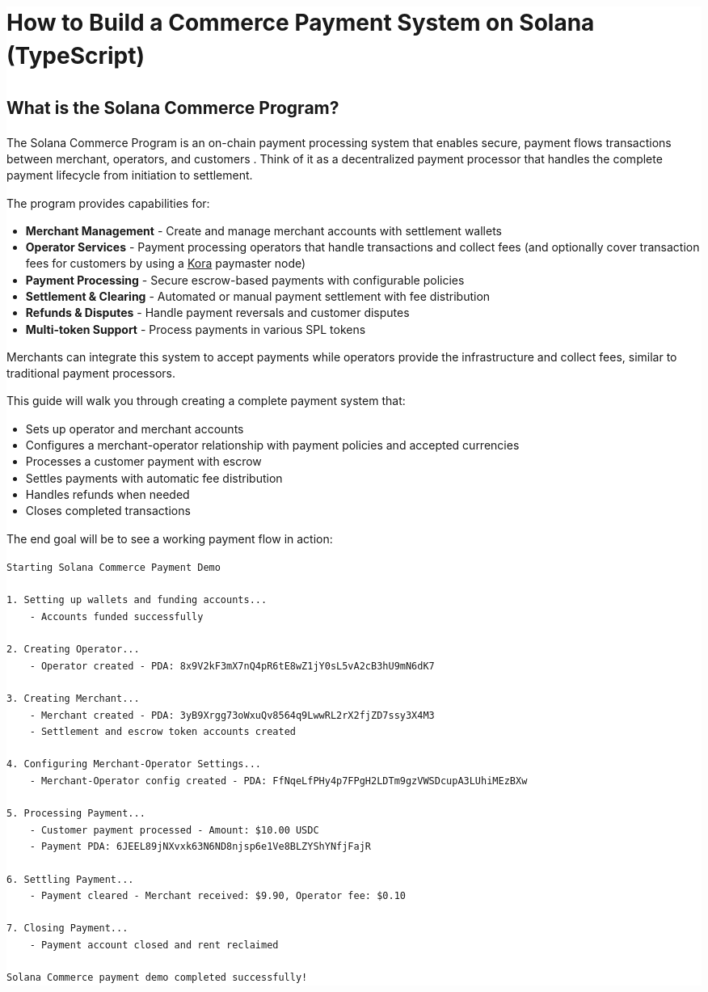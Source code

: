 # How to Build a Commerce Payment System on Solana (TypeScript)

## What is the Solana Commerce Program?

The Solana Commerce Program is an on-chain payment processing system that enables secure, payment flows transactions between merchant, operators, and customers . Think of it as a decentralized payment processor that handles the complete payment lifecycle from initiation to settlement.

The program provides capabilities for:

* **Merchant Management** - Create and manage merchant accounts with settlement wallets
* **Operator Services** - Payment processing operators that handle transactions and collect fees (and optionally cover transaction fees for customers by using a [Kora](https://github.com/solana-foundation/kora) paymaster node)
* **Payment Processing** - Secure escrow-based payments with configurable policies
* **Settlement & Clearing** - Automated or manual payment settlement with fee distribution
* **Refunds & Disputes** - Handle payment reversals and customer disputes
* **Multi-token Support** - Process payments in various SPL tokens

Merchants can integrate this system to accept payments while operators provide the infrastructure and collect fees, similar to traditional payment processors.

This guide will walk you through creating a complete payment system that:

* Sets up operator and merchant accounts
* Configures a merchant-operator relationship with payment policies and accepted currencies
* Processes a customer payment with escrow
* Settles payments with automatic fee distribution
* Handles refunds when needed
* Closes completed transactions

The end goal will be to see a working payment flow in action:

```shell
Starting Solana Commerce Payment Demo

1. Setting up wallets and funding accounts...
    - Accounts funded successfully

2. Creating Operator...
    - Operator created - PDA: 8x9V2kF3mX7nQ4pR6tE8wZ1jY0sL5vA2cB3hU9mN6dK7

3. Creating Merchant...
    - Merchant created - PDA: 3yB9Xrgg73oWxuQv8564q9LwwRL2rX2fjZD7ssy3X4M3
    - Settlement and escrow token accounts created

4. Configuring Merchant-Operator Settings...
    - Merchant-Operator config created - PDA: FfNqeLfPHy4p7FPgH2LDTm9gzVWSDcupA3LUhiMEzBXw

5. Processing Payment...
    - Customer payment processed - Amount: $10.00 USDC
    - Payment PDA: 6JEEL89jNXvxk63N6ND8njsp6e1Ve8BLZYShYNfjFajR

6. Settling Payment...  
    - Payment cleared - Merchant received: $9.90, Operator fee: $0.10

7. Closing Payment...
    - Payment account closed and rent reclaimed

Solana Commerce payment demo completed successfully!
```
